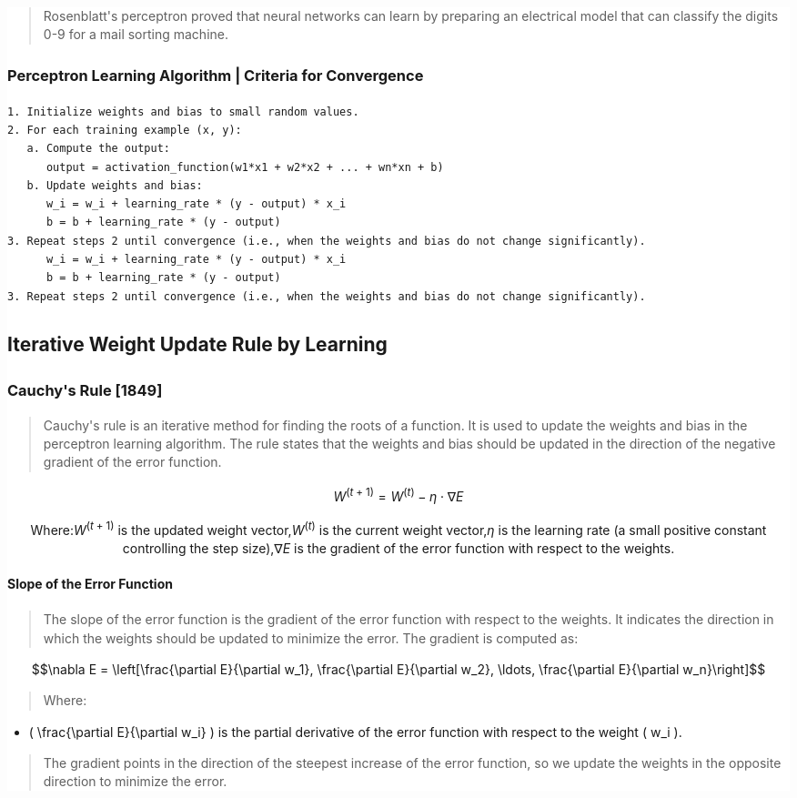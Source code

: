 > Rosenblatt's perceptron proved that neural networks can learn by preparing an electrical model that can classify the digits 0-9 for a mail sorting machine.

### Perceptron Learning Algorithm | Criteria for Convergence
```plaintext
1. Initialize weights and bias to small random values.
2. For each training example (x, y):
   a. Compute the output: 
      output = activation_function(w1*x1 + w2*x2 + ... + wn*xn + b)
   b. Update weights and bias:
      w_i = w_i + learning_rate * (y - output) * x_i
      b = b + learning_rate * (y - output)
3. Repeat steps 2 until convergence (i.e., when the weights and bias do not change significantly).
      w_i = w_i + learning_rate * (y - output) * x_i
      b = b + learning_rate * (y - output)
3. Repeat steps 2 until convergence (i.e., when the weights and bias do not change significantly).
```

## Iterative Weight Update Rule by Learning

### Cauchy's Rule [1849]
> Cauchy's rule is an iterative method for finding the roots of a function. It is used to update the weights and bias in the perceptron learning algorithm. The rule states that the weights and bias should be updated in the direction of the negative gradient of the error function.  

```math
W^{(t+1)} = W^{(t)} - \eta \cdot \nabla E
```

```math
\text{Where:}  

W^{(t+1)} \text{ is the updated weight vector,}  
W^{(t)} \text{ is the current weight vector,}  
\eta \text{ is the learning rate (a small positive constant controlling the step size),}  
\nabla E \text{ is the gradient of the error function with respect to the weights.}  
```
#### Slope of the Error Function
> The slope of the error function is the gradient of the error function with respect to the weights. It indicates the direction in which the weights should be updated to minimize the error. The gradient is computed as:  

```math
\nabla E = \left[\frac{\partial E}{\partial w_1}, \frac{\partial E}{\partial w_2}, \ldots, \frac{\partial E}{\partial w_n}\right]
```
> Where:
- \( \frac{\partial E}{\partial w_i} \) is the partial derivative of the error function with respect to the weight \( w_i \).

> The gradient points in the direction of the steepest increase of the error function, so we update the weights in the opposite direction to minimize the error.

